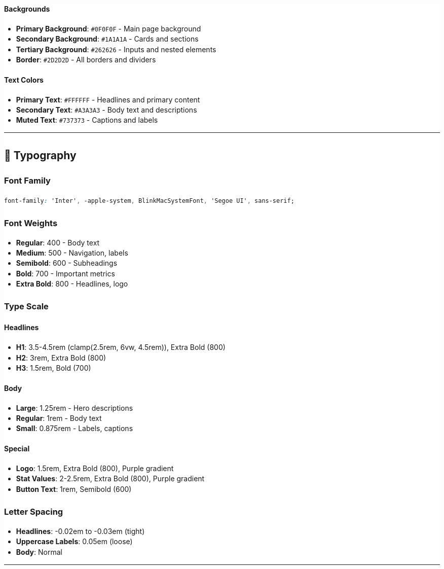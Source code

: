 #### Backgrounds
- **Primary Background**: `#0F0F0F` - Main page background
- **Secondary Background**: `#1A1A1A` - Cards and sections
- **Tertiary Background**: `#262626` - Inputs and nested elements
- **Border**: `#2D2D2D` - All borders and dividers

#### Text Colors
- **Primary Text**: `#FFFFFF` - Headlines and primary content
- **Secondary Text**: `#A3A3A3` - Body text and descriptions
- **Muted Text**: `#737373` - Captions and labels

---

## 📝 Typography

### Font Family
```css
font-family: 'Inter', -apple-system, BlinkMacSystemFont, 'Segoe UI', sans-serif;
```

### Font Weights
- **Regular**: 400 - Body text
- **Medium**: 500 - Navigation, labels
- **Semibold**: 600 - Subheadings
- **Bold**: 700 - Important metrics
- **Extra Bold**: 800 - Headlines, logo

### Type Scale

#### Headlines
- **H1**: 3.5-4.5rem (clamp(2.5rem, 6vw, 4.5rem)), Extra Bold (800)
- **H2**: 3rem, Extra Bold (800)
- **H3**: 1.5rem, Bold (700)

#### Body
- **Large**: 1.25rem - Hero descriptions
- **Regular**: 1rem - Body text
- **Small**: 0.875rem - Labels, captions

#### Special
- **Logo**: 1.5rem, Extra Bold (800), Purple gradient
- **Stat Values**: 2-2.5rem, Extra Bold (800), Purple gradient
- **Button Text**: 1rem, Semibold (600)

### Letter Spacing
- **Headlines**: -0.02em to -0.03em (tight)
- **Uppercase Labels**: 0.05em (loose)
- **Body**: Normal

---
